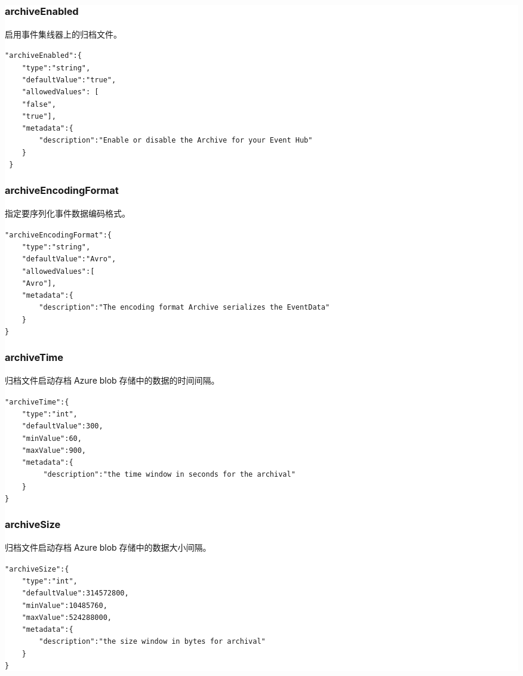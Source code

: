 ### <a name="archiveenabled"></a>archiveEnabled

启用事件集线器上的归档文件。

```
"archiveEnabled":{
    "type":"string",
    "defaultValue":"true",
    "allowedValues": [
    "false",
    "true"],
    "metadata":{
        "description":"Enable or disable the Archive for your Event Hub"
    }
 }
```
### <a name="archiveencodingformat"></a>archiveEncodingFormat

指定要序列化事件数据编码格式。

```
"archiveEncodingFormat":{
    "type":"string",
    "defaultValue":"Avro",
    "allowedValues":[
    "Avro"],
    "metadata":{
        "description":"The encoding format Archive serializes the EventData"
    }
}
```

### <a name="archivetime"></a>archiveTime

归档文件启动存档 Azure blob 存储中的数据的时间间隔。

```
"archiveTime":{
    "type":"int",
    "defaultValue":300,
    "minValue":60,
    "maxValue":900,
    "metadata":{
         "description":"the time window in seconds for the archival"
    }
}
```

### <a name="archivesize"></a>archiveSize

归档文件启动存档 Azure blob 存储中的数据大小间隔。

```
"archiveSize":{
    "type":"int",
    "defaultValue":314572800,
    "minValue":10485760,
    "maxValue":524288000,
    "metadata":{
        "description":"the size window in bytes for archival"
    }
}
```
